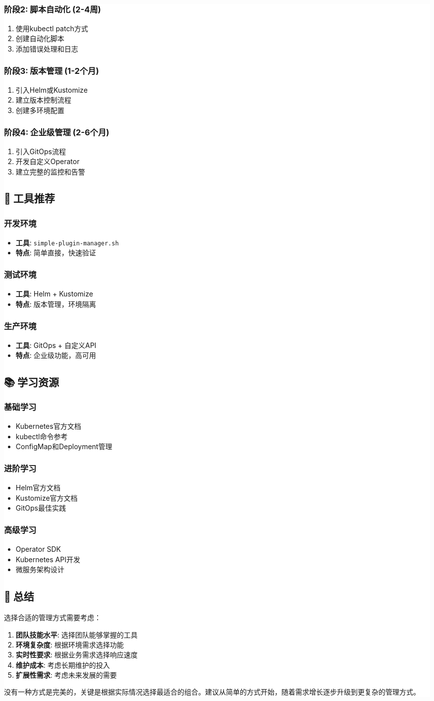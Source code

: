 ### 阶段2: 脚本自动化 (2-4周)
1. 使用kubectl patch方式
2. 创建自动化脚本
3. 添加错误处理和日志

### 阶段3: 版本管理 (1-2个月)
1. 引入Helm或Kustomize
2. 建立版本控制流程
3. 创建多环境配置

### 阶段4: 企业级管理 (2-6个月)
1. 引入GitOps流程
2. 开发自定义Operator
3. 建立完整的监控和告警

## 🔧 工具推荐

### 开发环境
- **工具**: `simple-plugin-manager.sh`
- **特点**: 简单直接，快速验证

### 测试环境
- **工具**: Helm + Kustomize
- **特点**: 版本管理，环境隔离

### 生产环境
- **工具**: GitOps + 自定义API
- **特点**: 企业级功能，高可用

## 📚 学习资源

### 基础学习
- Kubernetes官方文档
- kubectl命令参考
- ConfigMap和Deployment管理

### 进阶学习
- Helm官方文档
- Kustomize官方文档
- GitOps最佳实践

### 高级学习
- Operator SDK
- Kubernetes API开发
- 微服务架构设计

## 🎉 总结

选择合适的管理方式需要考虑：

1. **团队技能水平**: 选择团队能够掌握的工具
2. **环境复杂度**: 根据环境需求选择功能
3. **实时性要求**: 根据业务需求选择响应速度
4. **维护成本**: 考虑长期维护的投入
5. **扩展性需求**: 考虑未来发展的需要

没有一种方式是完美的，关键是根据实际情况选择最适合的组合。建议从简单的方式开始，随着需求增长逐步升级到更复杂的管理方式。
